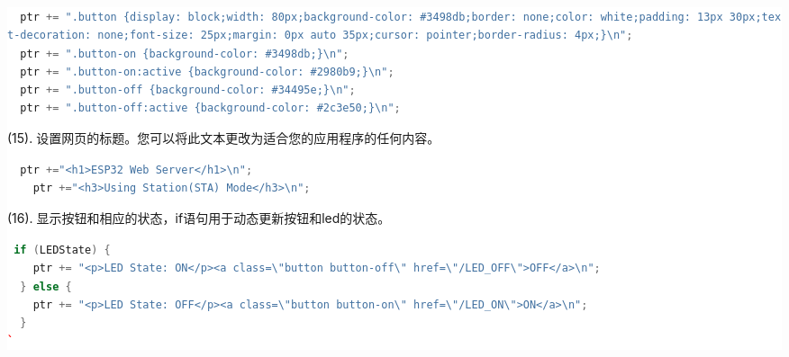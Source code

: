 ```c++
  ptr += ".button {display: block;width: 80px;background-color: #3498db;border: none;color: white;padding: 13px 30px;text-decoration: none;font-size: 25px;margin: 0px auto 35px;cursor: pointer;border-radius: 4px;}\n";
  ptr += ".button-on {background-color: #3498db;}\n";
  ptr += ".button-on:active {background-color: #2980b9;}\n";
  ptr += ".button-off {background-color: #34495e;}\n";
  ptr += ".button-off:active {background-color: #2c3e50;}\n";
```

(15). 设置网页的标题。您可以将此文本更改为适合您的应用程序的任何内容。

```c++
  ptr +="<h1>ESP32 Web Server</h1>\n";
    ptr +="<h3>Using Station(STA) Mode</h3>\n";
```

(16). 显示按钮和相应的状态，if语句用于动态更新按钮和led的状态。

```c++
 if (LEDState) {
    ptr += "<p>LED State: ON</p><a class=\"button button-off\" href=\"/LED_OFF\">OFF</a>\n";
  } else {
    ptr += "<p>LED State: OFF</p><a class=\"button button-on\" href=\"/LED_ON\">ON</a>\n";
  }
`
